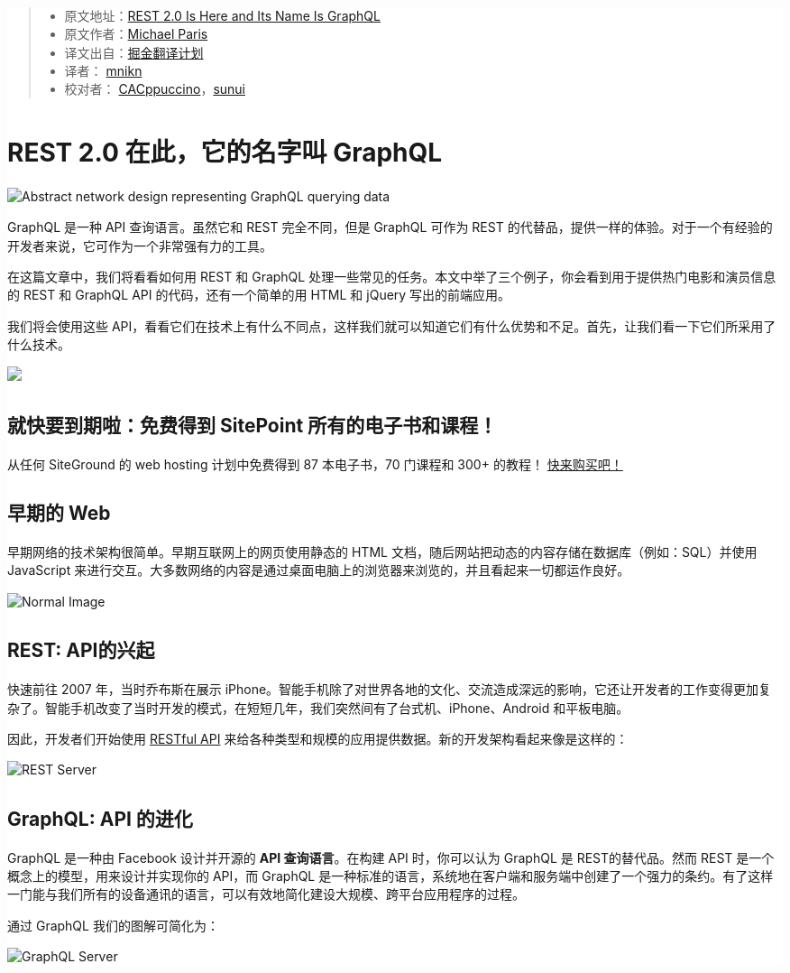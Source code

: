 > * 原文地址：[REST 2.0 Is Here and Its Name Is GraphQL](https://www.sitepoint.com/rest-2-0-graphql/)
> * 原文作者：[Michael Paris](https://www.sitepoint.com/author/mparis/)
> * 译文出自：[掘金翻译计划](https://github.com/xitu/gold-miner)
> * 译者： [mnikn](https://github.com/mnikn)
> * 校对者： [CACppuccino](https://github.com/CACppuccino)，[sunui
](https://github.com/sunui)

# REST 2.0 在此，它的名字叫 GraphQL

![Abstract network design representing GraphQL querying data](https://dab1nmslvvntp.cloudfront.net/wp-content/uploads/2017/05/1495045443Fotolia_71313802_Subscription_Monthly_M-1024x724.jpg) 

GraphQL 是一种 API 查询语言。虽然它和 REST 完全不同，但是 GraphQL 可作为 REST 的代替品，提供一样的体验。对于一个有经验的开发者来说，它可作为一个非常强有力的工具。

在这篇文章中，我们将看看如何用 REST 和 GraphQL 处理一些常见的任务。本文中举了三个例子，你会看到用于提供热门电影和演员信息的 REST 和 GraphQL API 的代码，还有一个简单的用 HTML 和 jQuery 写出的前端应用。

我们将会使用这些 API，看看它们在技术上有什么不同点，这样我们就可以知道它们有什么优势和不足。首先，让我们看一下它们所采用了什么技术。

![](https://dab1nmslvvntp.cloudfront.net/wp-content/uploads/2017/04/14918074751489563681243c760b-dcef-4ab0-b6ac-9a1e1e654483.png)

## 就快要到期啦：免费得到 SitePoint 所有的电子书和课程！

从任何 SiteGround 的 web hosting 计划中免费得到 87 本电子书，70 门课程和 300+ 的教程！
[快来购买吧！](https://www.sitepoint.com/premium/l/sitepoint-premium-siteground-ma) 

## 早期的 Web

早期网络的技术架构很简单。早期互联网上的网页使用静态的 HTML 文档，随后网站把动态的内容存储在数据库（例如：SQL）并使用 JavaScript 来进行交互。大多数网络的内容是通过桌面电脑上的浏览器来浏览的，并且看起来一切都运作良好。

![Normal Image](https://dab1nmslvvntp.cloudfront.net/wp-content/uploads/2017/05/1494257477001-TraditionalWebserver.png)

## REST: API的兴起

快速前往 2007 年，当时乔布斯在展示 iPhone。智能手机除了对世界各地的文化、交流造成深远的影响，它还让开发者的工作变得更加复杂了。智能手机改变了当时开发的模式，在短短几年，我们突然间有了台式机、iPhone、Android 和平板电脑。

因此，开发者们开始使用 [RESTful API](https://en.wikipedia.org/wiki/Representational_state_transfer) 来给各种类型和规模的应用提供数据。新的开发架构看起来像是这样的：

![REST Server](https://dab1nmslvvntp.cloudfront.net/wp-content/uploads/2017/05/1494257479002-RestfulServer.png)

## GraphQL: API 的进化

GraphQL 是一种由 Facebook 设计并开源的 **API 查询语言**。在构建 API 时，你可以认为 GraphQL 是 REST的替代品。然而 REST 是一个概念上的模型，用来设计并实现你的 API，而 GraphQL 是一种标准的语言，系统地在客户端和服务端中创建了一个强力的条约。有了这样一门能与我们所有的设备通讯的语言，可以有效地简化建设大规模、跨平台应用程序的过程。

通过 GraphQL 我们的图解可简化为：

![GraphQL Server](https://dab1nmslvvntp.cloudfront.net/wp-content/uploads/2017/05/1494257483003-GraphQLServer.png)
